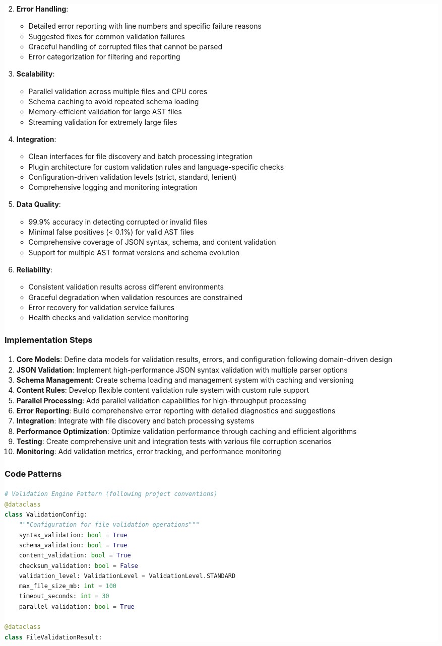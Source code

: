 2. **Error Handling**: 
   - Detailed error reporting with line numbers and specific failure reasons
   - Suggested fixes for common validation failures
   - Graceful handling of corrupted files that cannot be parsed
   - Error categorization for filtering and reporting

3. **Scalability**: 
   - Parallel validation across multiple files and CPU cores
   - Schema caching to avoid repeated schema loading
   - Memory-efficient validation for large AST files
   - Streaming validation for extremely large files

4. **Integration**: 
   - Clean interfaces for file discovery and batch processing integration
   - Plugin architecture for custom validation rules and language-specific checks
   - Configuration-driven validation levels (strict, standard, lenient)
   - Comprehensive logging and monitoring integration

5. **Data Quality**: 
   - 99.9% accuracy in detecting corrupted or invalid files
   - Minimal false positives (< 0.1%) for valid AST files
   - Comprehensive coverage of JSON syntax, schema, and content validation
   - Support for multiple AST format versions and schema evolution

6. **Reliability**: 
   - Consistent validation results across different environments
   - Graceful degradation when validation resources are constrained
   - Error recovery for validation service failures
   - Health checks and validation service monitoring

### Implementation Steps

1. **Core Models**: Define data models for validation results, errors, and configuration following domain-driven design
2. **JSON Validation**: Implement high-performance JSON syntax validation with multiple parser options
3. **Schema Management**: Create schema loading and management system with caching and versioning
4. **Content Rules**: Develop flexible content validation rule system with custom rule support
5. **Parallel Processing**: Add parallel validation capabilities for high-throughput processing
6. **Error Reporting**: Build comprehensive error reporting with detailed diagnostics and suggestions
7. **Integration**: Integrate with file discovery and batch processing systems
8. **Performance Optimization**: Optimize validation performance through caching and efficient algorithms
9. **Testing**: Create comprehensive unit and integration tests with various file corruption scenarios
10. **Monitoring**: Add validation metrics, error tracking, and performance monitoring

### Code Patterns

```python
# Validation Engine Pattern (following project conventions)
@dataclass
class ValidationConfig:
    """Configuration for file validation operations"""
    syntax_validation: bool = True
    schema_validation: bool = True
    content_validation: bool = True
    checksum_validation: bool = False
    validation_level: ValidationLevel = ValidationLevel.STANDARD
    max_file_size_mb: int = 100
    timeout_seconds: int = 30
    parallel_validation: bool = True

@dataclass
class FileValidationResult:
```